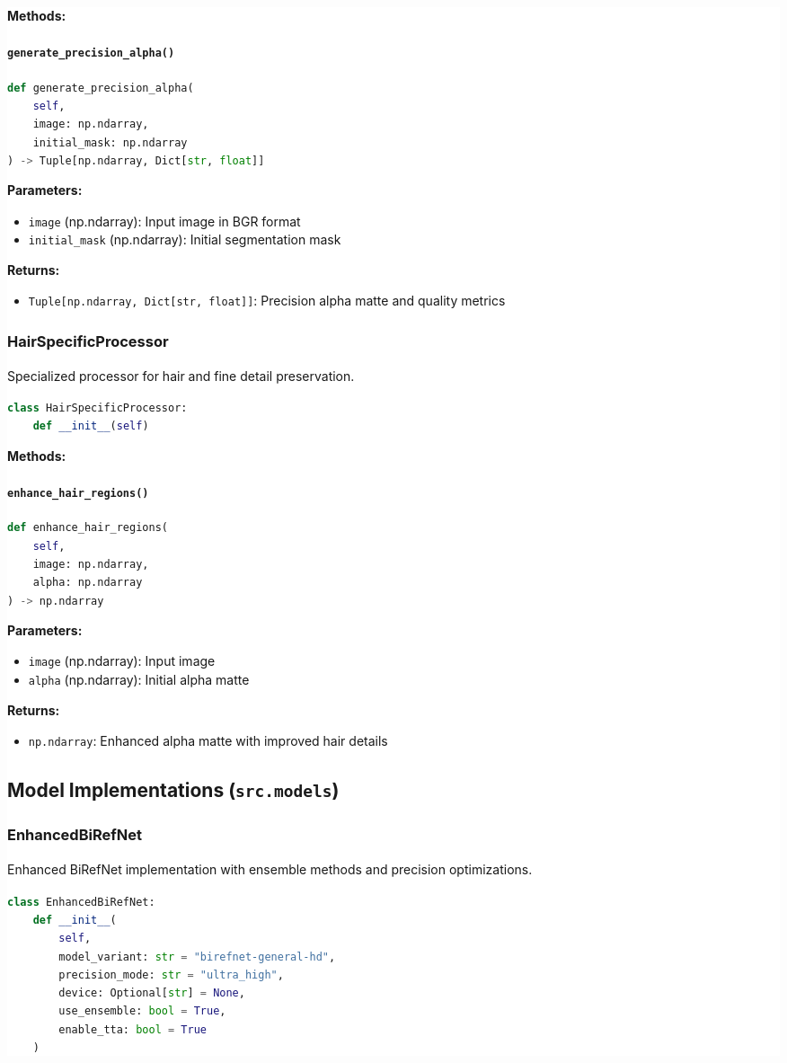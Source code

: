 **Methods:**

#### `generate_precision_alpha()`

```python
def generate_precision_alpha(
    self, 
    image: np.ndarray, 
    initial_mask: np.ndarray
) -> Tuple[np.ndarray, Dict[str, float]]
```

**Parameters:**
- `image` (np.ndarray): Input image in BGR format
- `initial_mask` (np.ndarray): Initial segmentation mask

**Returns:**
- `Tuple[np.ndarray, Dict[str, float]]`: Precision alpha matte and quality metrics

### HairSpecificProcessor

Specialized processor for hair and fine detail preservation.

```python
class HairSpecificProcessor:
    def __init__(self)
```

**Methods:**

#### `enhance_hair_regions()`

```python
def enhance_hair_regions(
    self, 
    image: np.ndarray, 
    alpha: np.ndarray
) -> np.ndarray
```

**Parameters:**
- `image` (np.ndarray): Input image
- `alpha` (np.ndarray): Initial alpha matte

**Returns:**
- `np.ndarray`: Enhanced alpha matte with improved hair details

## Model Implementations (`src.models`)

### EnhancedBiRefNet

Enhanced BiRefNet implementation with ensemble methods and precision optimizations.

```python
class EnhancedBiRefNet:
    def __init__(
        self,
        model_variant: str = "birefnet-general-hd",
        precision_mode: str = "ultra_high",
        device: Optional[str] = None,
        use_ensemble: bool = True,
        enable_tta: bool = True
    )
```
